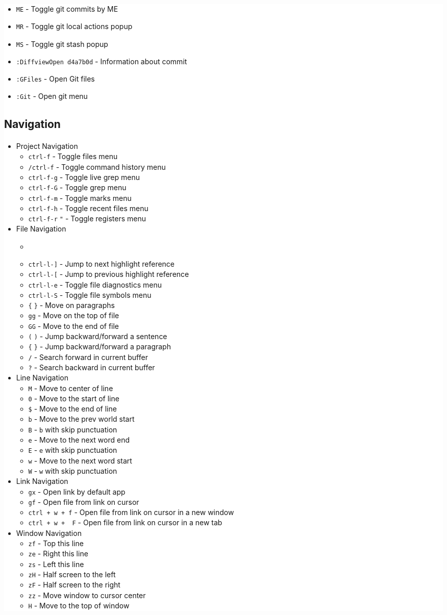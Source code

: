 - `ME` - Toggle git commits by ME
- `MR` - Toggle git local actions popup
- `MS` - Toggle git stash popup

- `:DiffviewOpen d4a7b0d` - Information about commit
- `:GFiles` - Open Git files
- `:Git` - Open git menu

## Navigation

- Project Navigation
	- `ctrl-f` - Toggle files menu
	- `/ctrl-f` - <ctrl-d><ctrl-u> Toggle command history menu
	- `ctrl-f-g` - Toggle live grep menu
	- `ctrl-f-G` - Toggle grep menu
	- `ctrl-f-m` - Toggle marks menu
	- `ctrl-f-h` - Toggle recent files menu
	- `ctrl-f-r` `"` - Toggle registers menu
- File Navigation
	- ``` - File navigation keybindings
	- `ctrl-l-]` - Jump to next highlight reference
	- `ctrl-l-[` - Jump to previous highlight reference
	- `ctrl-l-e` - Toggle file diagnostics menu
	- `ctrl-l-S` - Toggle file symbols menu
	- `{` `}` - Move on paragraphs
	- `gg` - Move on the top of file
	- `GG` - Move to the end of file
	- `(` `)` - Jump backward/forward a sentence
	- `{` `}` - Jump backward/forward a paragraph
	- `/` - Search forward in current buffer
	- `?` - Search backward in current buffer
- Line Navigation
	- `M` - Move to center of line
	- `0` - Move to the start of line
	- `$` - Move to the end of line
	- `b` - Move to the prev world start
	- `B` - `b` with skip punctuation
	- `e` - Move to the next word end
	- `E` - `e` with skip punctuation
	- `w` - Move to the next word start
	- `W` - `w` with skip punctuation
- Link Navigation
	- `gx` - Open link by default app
	- `gf` - Open file from link on cursor
	- `ctrl + w + f` - Open file from link on cursor in a new window
	- `ctrl + w +  F` - Open file from link on cursor in a new tab
- Window Navigation
	- `zf` - Top this line
	- `ze` - Right this line
	- `zs` - Left this line
	- `zH` - Half screen to the left
	- `zF` - Half screen to the right
	- `zz` - Move window to cursor center
	- `H` - Move to the top of window
	